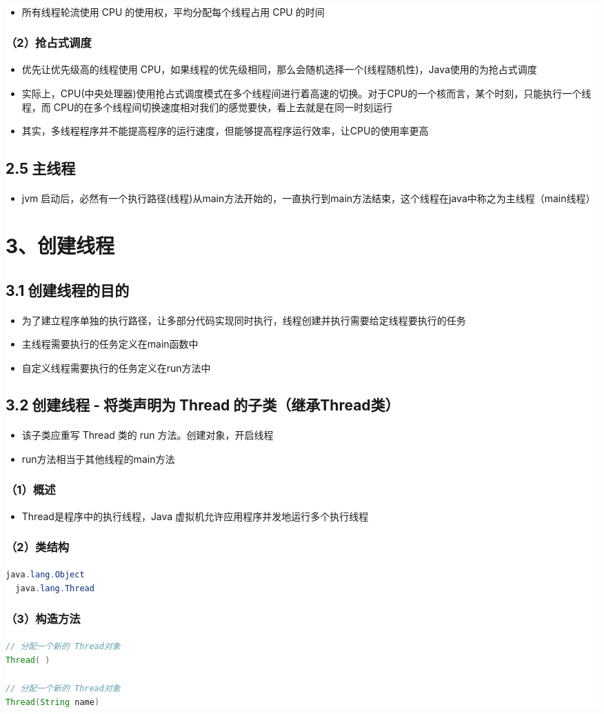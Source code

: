 - 所有线程轮流使用 CPU 的使用权，平均分配每个线程占用 CPU 的时间

### （2）抢占式调度

- 优先让优先级高的线程使用 CPU，如果线程的优先级相同，那么会随机选择一个(线程随机性)，Java使用的为抢占式调度

- 实际上，CPU(中央处理器)使用抢占式调度模式在多个线程间进行着高速的切换。对于CPU的一个核而言，某个时刻，只能执行一个线程，而 CPU的在多个线程间切换速度相对我们的感觉要快，看上去就是在同一时刻运行

- 其实，多线程程序并不能提高程序的运行速度，但能够提高程序运行效率，让CPU的使用率更高



## 2.5 主线程

- jvm 启动后，必然有一个执行路径(线程)从main方法开始的，一直执行到main方法结束，这个线程在java中称之为主线程（main线程）



# 3、创建线程

## 3.1 创建线程的目的

- 为了建立程序单独的执行路径，让多部分代码实现同时执行，线程创建并执行需要给定线程要执行的任务

- 主线程需要执行的任务定义在main函数中

- 自定义线程需要执行的任务定义在run方法中



## 3.2 创建线程 - 将类声明为 Thread 的子类（继承Thread类）

- 该子类应重写 Thread 类的 run 方法。创建对象，开启线程

- run方法相当于其他线程的main方法



### （1）概述

- Thread是程序中的执行线程，Java 虚拟机允许应用程序并发地运行多个执行线程

### （2）类结构

```java
java.lang.Object
  java.lang.Thread
```

### （3）构造方法

```java
// 分配一个新的 Thread对象
Thread( )

// 分配一个新的 Thread对象
Thread(String name)
```
